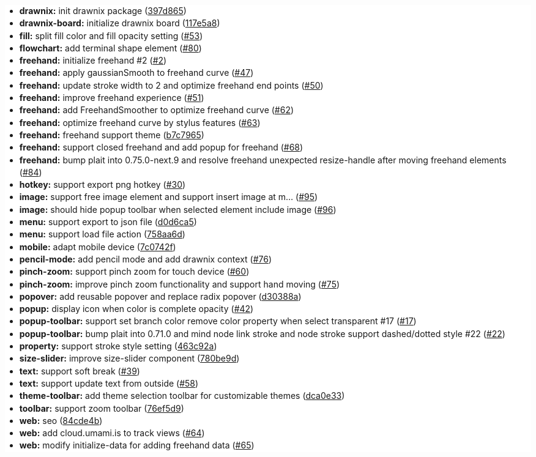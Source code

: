 - **drawnix:** init drawnix package ([397d865](https://github.com/plait-board/drawnix/commit/397d865))
- **drawnix-board:** initialize drawnix board ([117e5a8](https://github.com/plait-board/drawnix/commit/117e5a8))
- **fill:** split fill color and fill opacity setting ([#53](https://github.com/plait-board/drawnix/pull/53))
- **flowchart:** add terminal shape element ([#80](https://github.com/plait-board/drawnix/pull/80))
- **freehand:** initialize freehand #2 ([#2](https://github.com/plait-board/drawnix/issues/2))
- **freehand:** apply gaussianSmooth to freehand curve ([#47](https://github.com/plait-board/drawnix/pull/47))
- **freehand:** update stroke width to 2 and optimize freehand end points ([#50](https://github.com/plait-board/drawnix/pull/50))
- **freehand:** improve freehand experience ([#51](https://github.com/plait-board/drawnix/pull/51))
- **freehand:** add FreehandSmoother to optimize freehand curve ([#62](https://github.com/plait-board/drawnix/pull/62))
- **freehand:** optimize freehand curve by stylus features ([#63](https://github.com/plait-board/drawnix/pull/63))
- **freehand:** freehand support theme ([b7c7965](https://github.com/plait-board/drawnix/commit/b7c7965))
- **freehand:** support closed freehand and add popup for freehand ([#68](https://github.com/plait-board/drawnix/pull/68))
- **freehand:** bump plait into 0.75.0-next.9 and resolve freehand unexpected resize-handle after moving freehand elements ([#84](https://github.com/plait-board/drawnix/pull/84))
- **hotkey:** support export png hotkey ([#30](https://github.com/plait-board/drawnix/pull/30))
- **image:** support free image element and support insert image at m… ([#95](https://github.com/plait-board/drawnix/pull/95))
- **image:** should hide popup toolbar when selected element include image ([#96](https://github.com/plait-board/drawnix/pull/96))
- **menu:** support export to json file ([d0d6ca5](https://github.com/plait-board/drawnix/commit/d0d6ca5))
- **menu:** support load file action ([758aa6d](https://github.com/plait-board/drawnix/commit/758aa6d))
- **mobile:** adapt mobile device ([7c0742f](https://github.com/plait-board/drawnix/commit/7c0742f))
- **pencil-mode:** add pencil mode and add drawnix context ([#76](https://github.com/plait-board/drawnix/pull/76))
- **pinch-zoom:** support pinch zoom for touch device ([#60](https://github.com/plait-board/drawnix/pull/60))
- **pinch-zoom:** improve pinch zoom functionality and support hand moving ([#75](https://github.com/plait-board/drawnix/pull/75))
- **popover:** add reusable popover and replace radix popover ([d30388a](https://github.com/plait-board/drawnix/commit/d30388a))
- **popup:** display icon when color is complete opacity ([#42](https://github.com/plait-board/drawnix/pull/42))
- **popup-toolbar:** support set branch color remove color property when select transparent #17 ([#17](https://github.com/plait-board/drawnix/issues/17))
- **popup-toolbar:** bump plait into 0.71.0 and mind node link stroke and node stroke support dashed/dotted style #22 ([#22](https://github.com/plait-board/drawnix/issues/22))
- **property:** support stroke style setting ([463c92a](https://github.com/plait-board/drawnix/commit/463c92a))
- **size-slider:** improve size-slider component ([780be9d](https://github.com/plait-board/drawnix/commit/780be9d))
- **text:** support soft break ([#39](https://github.com/plait-board/drawnix/pull/39))
- **text:** support update text from outside ([#58](https://github.com/plait-board/drawnix/pull/58))
- **theme-toolbar:** add theme selection toolbar for customizable themes ([dca0e33](https://github.com/plait-board/drawnix/commit/dca0e33))
- **toolbar:** support zoom toolbar ([76ef5d9](https://github.com/plait-board/drawnix/commit/76ef5d9))
- **web:** seo ([84cde4b](https://github.com/plait-board/drawnix/commit/84cde4b))
- **web:** add cloud.umami.is to track views ([#64](https://github.com/plait-board/drawnix/pull/64))
- **web:** modify initialize-data for adding freehand data ([#65](https://github.com/plait-board/drawnix/pull/65))